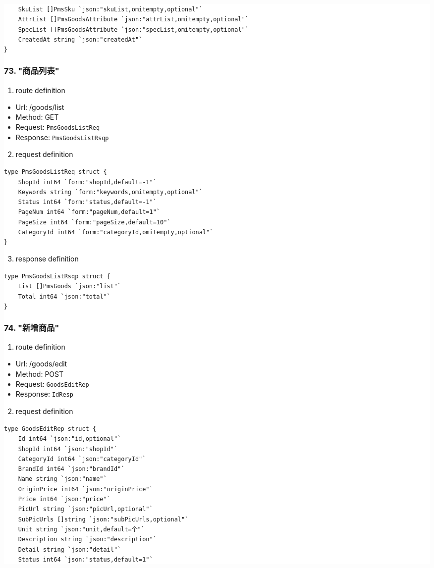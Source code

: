```golang
	SkuList []PmsSku `json:"skuList,omitempty,optional"`
	AttrList []PmsGoodsAttribute `json:"attrList,omitempty,optional"`
	SpecList []PmsGoodsAttribute `json:"specList,omitempty,optional"`
	CreatedAt string `json:"createdAt"`
}
```

### 73. "商品列表"

1. route definition

- Url: /goods/list
- Method: GET
- Request: `PmsGoodsListReq`
- Response: `PmsGoodsListRsqp`

2. request definition



```golang
type PmsGoodsListReq struct {
	ShopId int64 `form:"shopId,default=-1"`
	Keywords string `form:"keywords,omitempty,optional"`
	Status int64 `form:"status,default=-1"`
	PageNum int64 `form:"pageNum,default=1"`
	PageSize int64 `form:"pageSize,default=10"`
	CategoryId int64 `form:"categoryId,omitempty,optional"`
}
```


3. response definition



```golang
type PmsGoodsListRsqp struct {
	List []PmsGoods `json:"list"`
	Total int64 `json:"total"`
}
```

### 74. "新增商品"

1. route definition

- Url: /goods/edit
- Method: POST
- Request: `GoodsEditRep`
- Response: `IdResp`

2. request definition



```golang
type GoodsEditRep struct {
	Id int64 `json:"id,optional"`
	ShopId int64 `json:"shopId"`
	CategoryId int64 `json:"categoryId"`
	BrandId int64 `json:"brandId"`
	Name string `json:"name"`
	OriginPrice int64 `json:"originPrice"`
	Price int64 `json:"price"`
	PicUrl string `json:"picUrl,optional"`
	SubPicUrls []string `json:"subPicUrls,optional"`
	Unit string `json:"unit,default=个"`
	Description string `json:"description"`
	Detail string `json:"detail"`
	Status int64 `json:"status,default=1"`
```